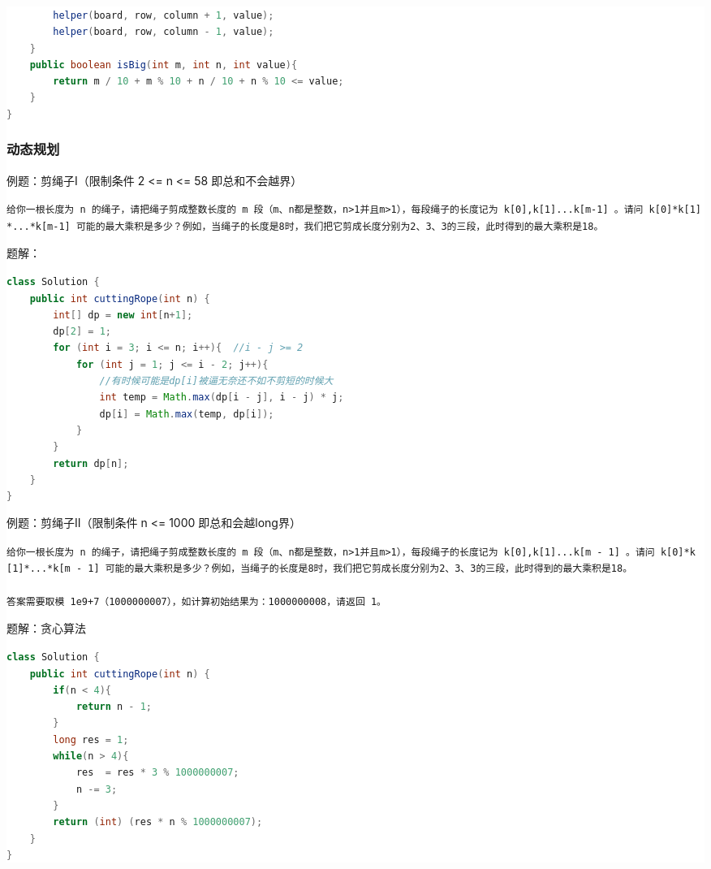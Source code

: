```java
        helper(board, row, column + 1, value);
        helper(board, row, column - 1, value);
    }
    public boolean isBig(int m, int n, int value){
        return m / 10 + m % 10 + n / 10 + n % 10 <= value;
    }
}

```



### 动态规划

例题：剪绳子I（限制条件 2 <= n <= 58 即总和不会越界）

```shell
给你一根长度为 n 的绳子，请把绳子剪成整数长度的 m 段（m、n都是整数，n>1并且m>1），每段绳子的长度记为 k[0],k[1]...k[m-1] 。请问 k[0]*k[1]*...*k[m-1] 可能的最大乘积是多少？例如，当绳子的长度是8时，我们把它剪成长度分别为2、3、3的三段，此时得到的最大乘积是18。
```

题解：

```java
class Solution {
    public int cuttingRope(int n) {   
        int[] dp = new int[n+1];
        dp[2] = 1;
        for (int i = 3; i <= n; i++){  //i - j >= 2
            for (int j = 1; j <= i - 2; j++){
                //有时候可能是dp[i]被逼无奈还不如不剪短的时候大
                int temp = Math.max(dp[i - j], i - j) * j;
                dp[i] = Math.max(temp, dp[i]);
            }
        }
        return dp[n];
    }
}
```



例题：剪绳子II（限制条件 n <= 1000 即总和会越long界）

```shell
给你一根长度为 n 的绳子，请把绳子剪成整数长度的 m 段（m、n都是整数，n>1并且m>1），每段绳子的长度记为 k[0],k[1]...k[m - 1] 。请问 k[0]*k[1]*...*k[m - 1] 可能的最大乘积是多少？例如，当绳子的长度是8时，我们把它剪成长度分别为2、3、3的三段，此时得到的最大乘积是18。

答案需要取模 1e9+7（1000000007），如计算初始结果为：1000000008，请返回 1。
```

题解：贪心算法

```java
class Solution {
    public int cuttingRope(int n) {
        if(n < 4){
            return n - 1;
        }
        long res = 1;
        while(n > 4){
            res  = res * 3 % 1000000007;
            n -= 3;
        }
        return (int) (res * n % 1000000007);
    }
}
```
